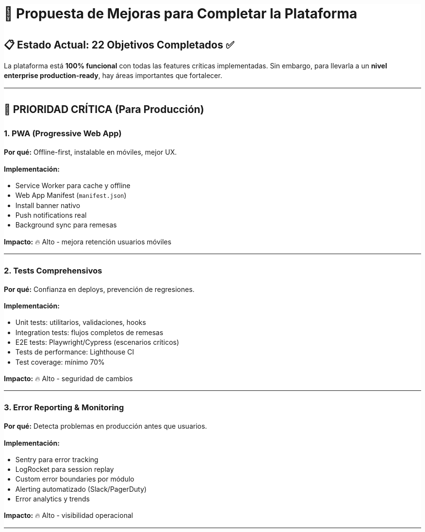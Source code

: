 # 🚀 Propuesta de Mejoras para Completar la Plataforma

## 📋 Estado Actual: 22 Objetivos Completados ✅

La plataforma está **100% funcional** con todas las features críticas implementadas. Sin embargo, para llevarla a un **nivel enterprise production-ready**, hay áreas importantes que fortalecer.

---

## 🔴 PRIORIDAD CRÍTICA (Para Producción)

### 1. **PWA (Progressive Web App)**
**Por qué:** Offline-first, instalable en móviles, mejor UX.

**Implementación:**
- Service Worker para cache y offline
- Web App Manifest (`manifest.json`)
- Install banner nativo
- Push notifications real
- Background sync para remesas

**Impacto:** 🔥 Alto - mejora retención usuarios móviles

---

### 2. **Tests Comprehensivos**
**Por qué:** Confianza en deploys, prevención de regresiones.

**Implementación:**
- Unit tests: utilitarios, validaciones, hooks
- Integration tests: flujos completos de remesas
- E2E tests: Playwright/Cypress (escenarios críticos)
- Tests de performance: Lighthouse CI
- Test coverage: mínimo 70%

**Impacto:** 🔥 Alto - seguridad de cambios

---

### 3. **Error Reporting & Monitoring**
**Por qué:** Detecta problemas en producción antes que usuarios.

**Implementación:**
- Sentry para error tracking
- LogRocket para session replay
- Custom error boundaries por módulo
- Alerting automatizado (Slack/PagerDuty)
- Error analytics y trends

**Impacto:** 🔥 Alto - visibilidad operacional

---
